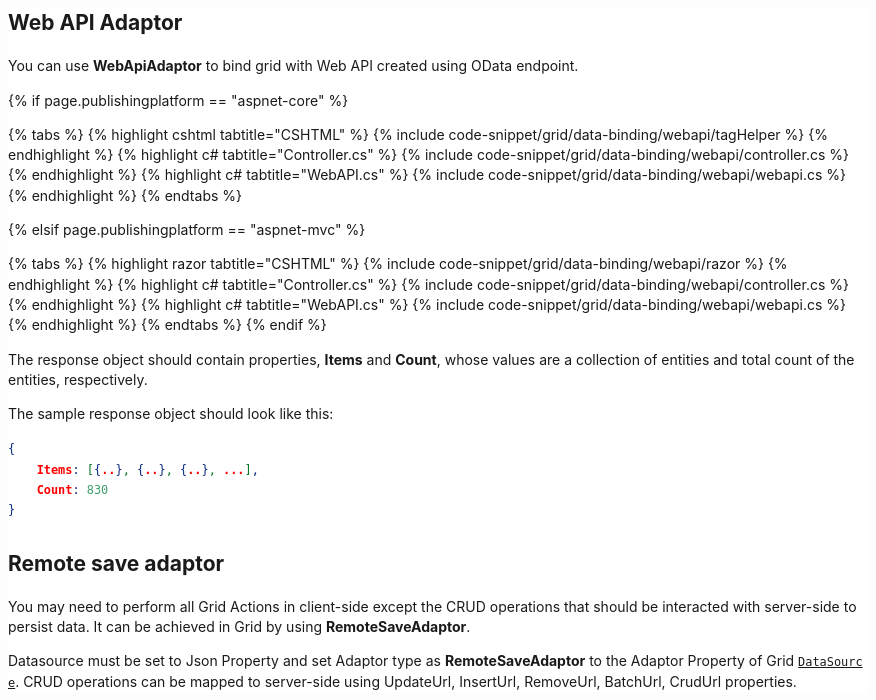 

## Web API Adaptor

You can use **WebApiAdaptor** to bind grid with Web API created using OData endpoint.

{% if page.publishingplatform == "aspnet-core" %}

{% tabs %}
{% highlight cshtml tabtitle="CSHTML" %}
{% include code-snippet/grid/data-binding/webapi/tagHelper %}
{% endhighlight %}
{% highlight c# tabtitle="Controller.cs" %}
{% include code-snippet/grid/data-binding/webapi/controller.cs %}
{% endhighlight %}
{% highlight c# tabtitle="WebAPI.cs" %}
{% include code-snippet/grid/data-binding/webapi/webapi.cs %}
{% endhighlight %}
{% endtabs %}

{% elsif page.publishingplatform == "aspnet-mvc" %}

{% tabs %}
{% highlight razor tabtitle="CSHTML" %}
{% include code-snippet/grid/data-binding/webapi/razor %}
{% endhighlight %}
{% highlight c# tabtitle="Controller.cs" %}
{% include code-snippet/grid/data-binding/webapi/controller.cs %}
{% endhighlight %}
{% highlight c# tabtitle="WebAPI.cs" %}
{% include code-snippet/grid/data-binding/webapi/webapi.cs %}
{% endhighlight %}
{% endtabs %}
{% endif %}



The response object should contain properties, **Items** and **Count**, whose values are a collection of entities and total count of the entities, respectively.

The sample response object should look like this:

```json
{
    Items: [{..}, {..}, {..}, ...],
    Count: 830
}
```

## Remote save adaptor

You may need to perform all Grid Actions in client-side except the CRUD operations that should be interacted with server-side to persist data. It can be achieved in Grid by using **RemoteSaveAdaptor**.

Datasource must be set to Json Property and set Adaptor type as **RemoteSaveAdaptor** to the Adaptor Property of Grid [`DataSource`](https://help.syncfusion.com/cr/aspnetcore-js2/Syncfusion.EJ2.Grids.Grid.html#Syncfusion_EJ2_Grids_Grid_DataSource). CRUD operations can be mapped to server-side using UpdateUrl, InsertUrl, RemoveUrl, BatchUrl, CrudUrl properties.
